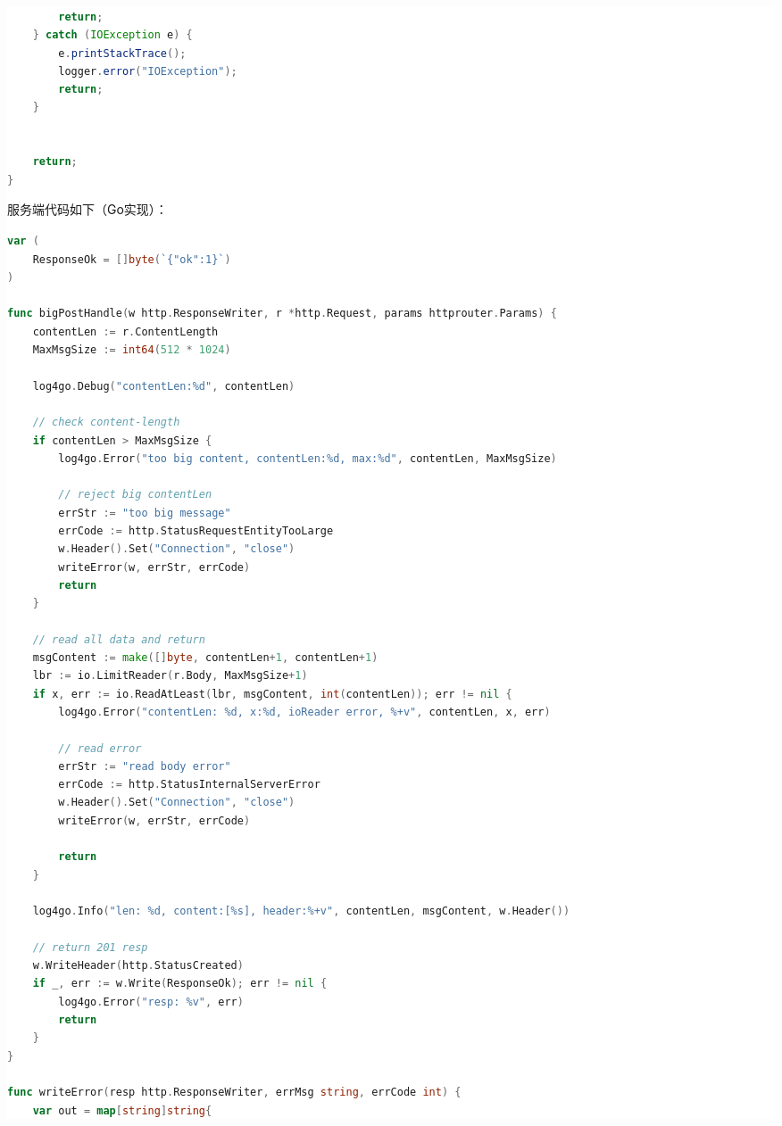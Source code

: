 ```java
        return;
    } catch (IOException e) {
        e.printStackTrace();
        logger.error("IOException");
        return;
    }


    return;
}
```

服务端代码如下（Go实现）：

```go
var (
	ResponseOk = []byte(`{"ok":1}`)
)

func bigPostHandle(w http.ResponseWriter, r *http.Request, params httprouter.Params) {
	contentLen := r.ContentLength
	MaxMsgSize := int64(512 * 1024)
	
	log4go.Debug("contentLen:%d", contentLen)

	// check content-length
	if contentLen > MaxMsgSize {
		log4go.Error("too big content, contentLen:%d, max:%d", contentLen, MaxMsgSize)

		// reject big contentLen
		errStr := "too big message"
		errCode := http.StatusRequestEntityTooLarge
		w.Header().Set("Connection", "close")
		writeError(w, errStr, errCode)
		return
	}

	// read all data and return
	msgContent := make([]byte, contentLen+1, contentLen+1)
	lbr := io.LimitReader(r.Body, MaxMsgSize+1)
	if x, err := io.ReadAtLeast(lbr, msgContent, int(contentLen)); err != nil {
		log4go.Error("contentLen: %d, x:%d, ioReader error, %+v", contentLen, x, err)

		// read error
		errStr := "read body error"
		errCode := http.StatusInternalServerError
		w.Header().Set("Connection", "close")
		writeError(w, errStr, errCode)

		return
	}

	log4go.Info("len: %d, content:[%s], header:%+v", contentLen, msgContent, w.Header())

	// return 201 resp
	w.WriteHeader(http.StatusCreated)
	if _, err := w.Write(ResponseOk); err != nil {
		log4go.Error("resp: %v", err)
		return
	}
}

func writeError(resp http.ResponseWriter, errMsg string, errCode int) {
	var out = map[string]string{
```

[1]: https://forum.nginx.org/read.php?2,212533,212549#msg-212549
[2]: https://trac.nginx.org/nginx/ticket/493
[3]: https://golang.org/src/net/http/server.go#L1052